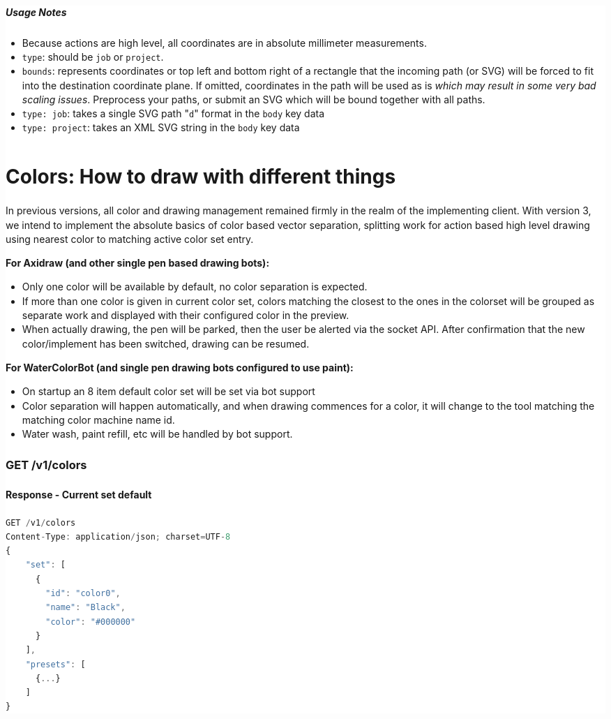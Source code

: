 ##### Usage Notes
 * Because actions are high level, all coordinates are in absolute millimeter
 measurements.
 * `type`: should be `job` or `project`.
 * `bounds`: represents coordinates or top left and bottom right of a rectangle
 that the incoming path (or SVG) will be forced to fit into the destination
 coordinate plane. If omitted, coordinates in the path will be used as is _which
 may result in some very bad scaling issues_. Preprocess your paths, or submit
 an SVG which will be bound together with all paths.
 * `type: job`: takes a single SVG path "`d`" format in the `body` key data
 * `type: project`: takes an XML SVG string in the `body` key data


Colors: How to draw with different things
=========================================
In previous versions, all color and drawing management remained firmly in the
realm of the implementing client. With version 3, we intend to implement the
absolute basics of color based vector separation, splitting work for action
based high level drawing using nearest color to matching active color set entry.

**For Axidraw (and other single pen based drawing bots):**
 * Only one color will be available by default, no color separation is expected.
 * If more than one color is given in current color set, colors matching the
 closest to the ones in the colorset will be grouped as separate work and
 displayed with their configured color in the preview.
 * When actually drawing, the pen will be parked, then the user be alerted via
 the socket API. After confirmation that the new color/implement has been
 switched, drawing can be resumed.

**For WaterColorBot (and single pen drawing bots configured to use paint):**
 * On startup an 8 item default color set will be set via bot support
 * Color separation will happen automatically, and when drawing commences for a
 color, it will change to the tool matching the matching color machine name id.
 * Water wash, paint refill, etc will be handled by bot support.


### GET /v1/colors


#### Response - Current set default
```javascript
GET /v1/colors
Content-Type: application/json; charset=UTF-8
{
    "set": [
      {
        "id": "color0",
        "name": "Black",
        "color": "#000000"
      }
    ],
    "presets": [
      {...}
    ]
}
```
